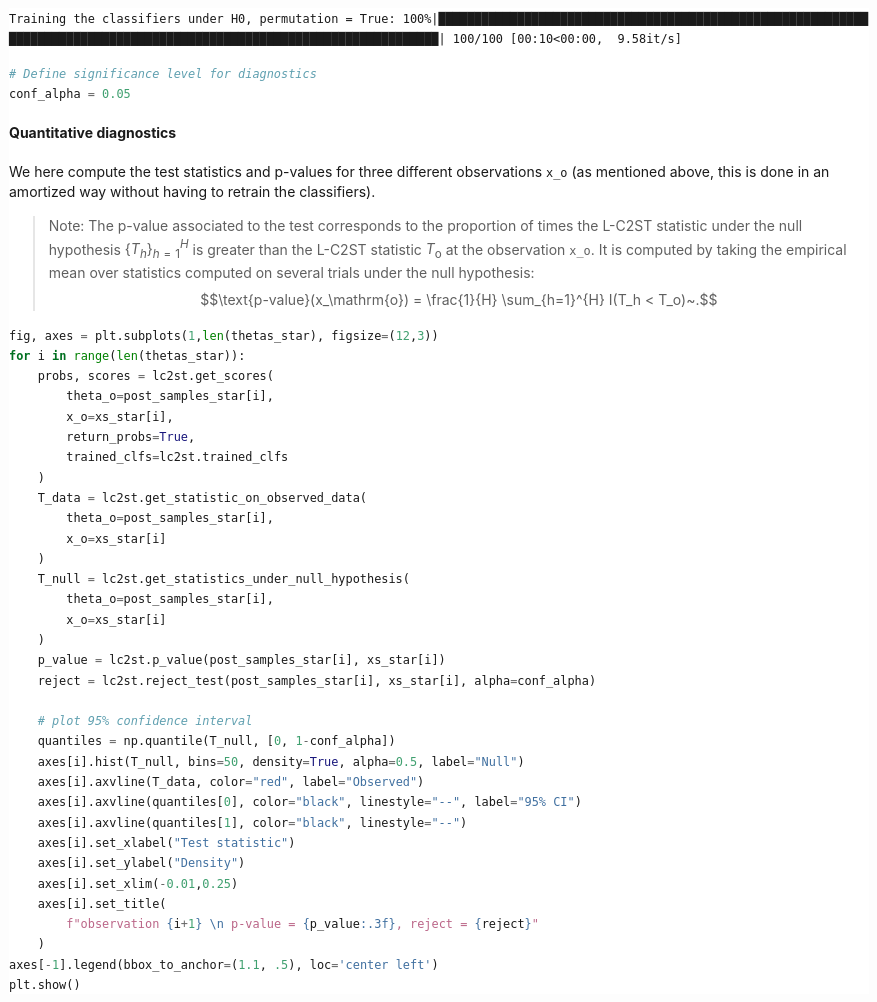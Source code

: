     Training the classifiers under H0, permutation = True: 100%|████████████████████████████████████████████████████████████████████████████████████████████████████████████████████████| 100/100 [00:10<00:00,  9.58it/s]



```python
# Define significance level for diagnostics
conf_alpha = 0.05
```

#### Quantitative diagnostics
We here compute the test statistics and p-values for three different observations `x_o` (as mentioned above, this is done in an amortized way without having to retrain the classifiers). 

> Note: The p-value associated to the test corresponds to the proportion of times the L-C2ST statistic under the null hypothesis $\{T_h\}_{h=1}^H$ is greater than the L-C2ST statistic $T_\mathrm{o}$ at the observation `x_o`. It is computed by taking the empirical mean over statistics computed on several trials under the null hypothesis: $$\text{p-value}(x_\mathrm{o}) = \frac{1}{H} \sum_{h=1}^{H} I(T_h < T_o)~.$$


```python
fig, axes = plt.subplots(1,len(thetas_star), figsize=(12,3))
for i in range(len(thetas_star)):
    probs, scores = lc2st.get_scores(
        theta_o=post_samples_star[i],
        x_o=xs_star[i],
        return_probs=True,
        trained_clfs=lc2st.trained_clfs
    )
    T_data = lc2st.get_statistic_on_observed_data(
        theta_o=post_samples_star[i],
        x_o=xs_star[i]
    )
    T_null = lc2st.get_statistics_under_null_hypothesis(
        theta_o=post_samples_star[i],
        x_o=xs_star[i]
    )
    p_value = lc2st.p_value(post_samples_star[i], xs_star[i])
    reject = lc2st.reject_test(post_samples_star[i], xs_star[i], alpha=conf_alpha)

    # plot 95% confidence interval
    quantiles = np.quantile(T_null, [0, 1-conf_alpha])
    axes[i].hist(T_null, bins=50, density=True, alpha=0.5, label="Null")
    axes[i].axvline(T_data, color="red", label="Observed")
    axes[i].axvline(quantiles[0], color="black", linestyle="--", label="95% CI")
    axes[i].axvline(quantiles[1], color="black", linestyle="--")
    axes[i].set_xlabel("Test statistic")
    axes[i].set_ylabel("Density")
    axes[i].set_xlim(-0.01,0.25)
    axes[i].set_title(
        f"observation {i+1} \n p-value = {p_value:.3f}, reject = {reject}"
    )
axes[-1].legend(bbox_to_anchor=(1.1, .5), loc='center left')
plt.show()
```
